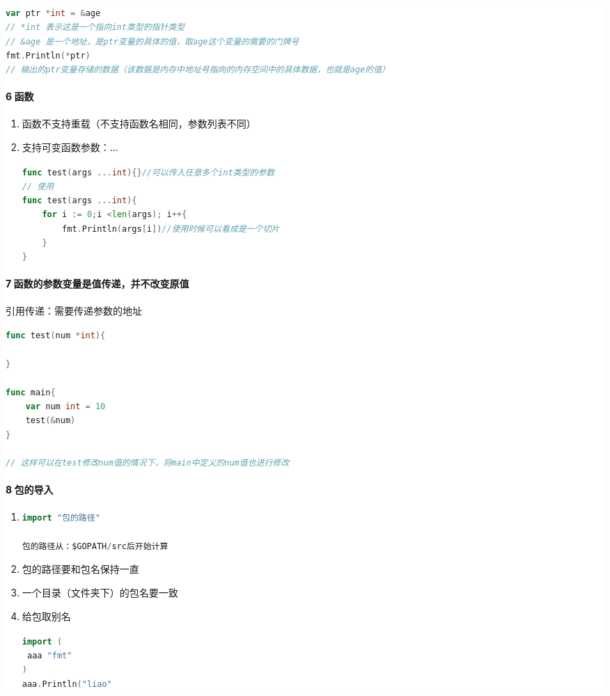 ```go
var ptr *int = &age
// *int 表示这是一个指向int类型的指针类型
// &age 是一个地址，是ptr变量的具体的值，取age这个变量的需要的门牌号
fmt.Println(*ptr)
// 输出的ptr变量存储的数据（该数据是内存中地址号指向的内存空间中的具体数据，也就是age的值）
```



#### 6 函数

1. 函数不支持重载（不支持函数名相同，参数列表不同）

2. 支持可变函数参数：...

   ```go
   func test(args ...int){}//可以传入任意多个int类型的参数
   // 使用
   func test(args ...int){
       for i := 0;i <len(args); i++{
           fmt.Println(args[i])//使用时候可以看成是一个切片
       }
   }
   ```





#### 7 函数的参数变量是值传递，并不改变原值

引用传递：需要传递参数的地址

```go
func test(num *int){
    
}

func main{
    var num int = 10
    test(&num)
}

// 这样可以在test修改num值的情况下，将main中定义的num值也进行修改
```



#### 8 包的导入

1. ```go 
   import "包的路径"
   
   包的路径从：$GOPATH/src后开始计算 
   ```

2. 包的路径要和包名保持一直

3. 一个目录（文件夹下）的包名要一致

4. 给包取别名

   ```go
   import (
   	aaa "fmt"
   )
   aaa.Println("liao"
   ```
